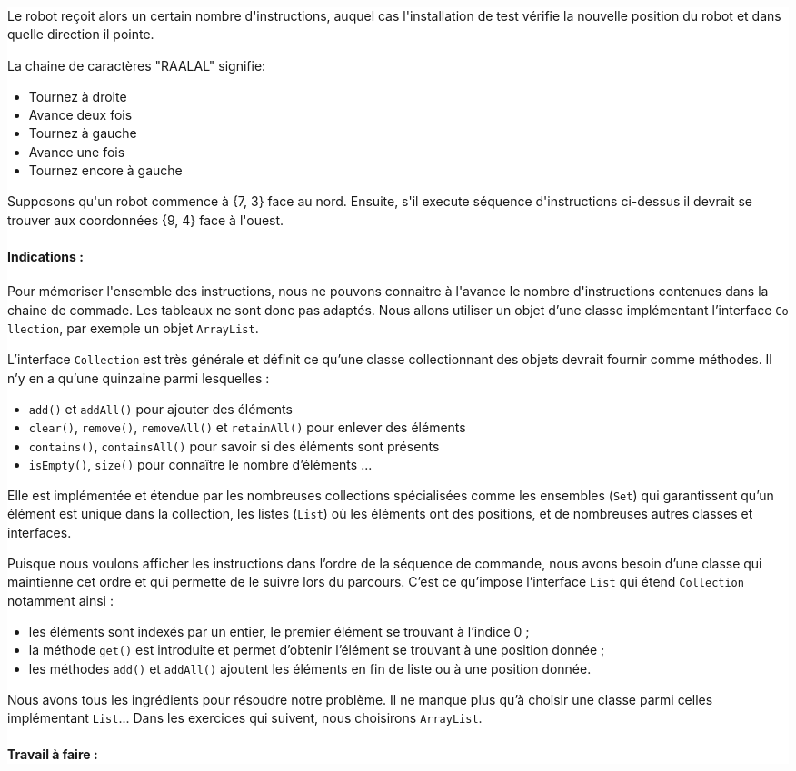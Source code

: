 Le robot reçoit alors un certain nombre d'instructions, auquel cas l'installation de test vérifie la nouvelle position 
du robot et dans quelle direction il pointe.

La chaine de caractères "RAALAL" signifie:
- Tournez à droite
- Avance deux fois
- Tournez à gauche
- Avance une fois
- Tournez encore à gauche

Supposons qu'un robot commence à {7, 3} face au nord. Ensuite, s'il execute séquence d'instructions ci-dessus il devrait 
se trouver aux coordonnées {9, 4} face à l'ouest.

#### Indications :
Pour mémoriser l'ensemble des instructions, nous ne pouvons connaitre à l'avance le nombre d'instructions contenues dans 
la chaine de commade. Les tableaux ne sont donc pas adaptés. Nous allons utiliser un objet d’une classe implémentant 
l’interface `Collection`, par exemple un objet `ArrayList`.

L’interface `Collection` est très générale et définit ce qu’une classe collectionnant des objets devrait fournir comme 
méthodes. Il n’y en a qu’une quinzaine parmi lesquelles :

- `add()` et `addAll()` pour ajouter des éléments
- `clear()`, `remove()`, `removeAll()` et `retainAll()` pour enlever des éléments
- `contains()`, `containsAll()` pour savoir si des éléments sont présents
- `isEmpty()`, `size()` pour connaître le nombre d’éléments
...

Elle est implémentée et étendue par les nombreuses collections spécialisées comme les ensembles (`Set`) qui garantissent 
qu’un élément est unique dans la collection, les listes (`List`) où les éléments ont des positions, et de nombreuses 
autres classes et interfaces.

Puisque nous voulons afficher les instructions dans l’ordre de la séquence de commande, nous avons besoin d’une classe 
qui maintienne cet ordre et qui permette de le suivre lors du parcours. C’est ce qu’impose l’interface `List` qui 
étend `Collection` notamment ainsi :

- les éléments sont indexés par un entier, le premier élément se trouvant à l’indice 0 ;
- la méthode `get()` est introduite et permet d’obtenir l’élément se trouvant à une position donnée ;
- les méthodes `add()` et `addAll()` ajoutent les éléments en fin de liste ou à une position donnée.

Nous avons tous les ingrédients pour résoudre notre problème. Il ne manque plus qu’à choisir une classe parmi celles 
implémentant `List`... Dans les exercices qui suivent, nous choisirons `ArrayList`.

#### Travail à faire :
